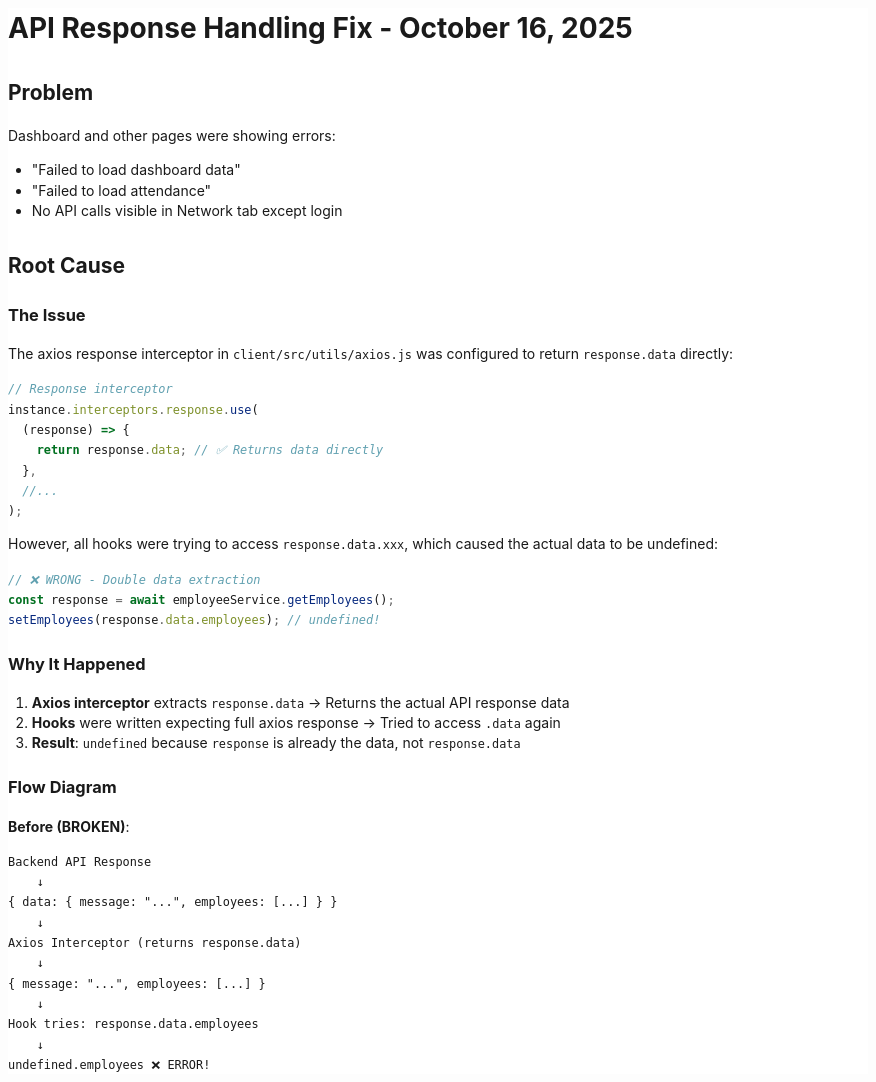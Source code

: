 # API Response Handling Fix - October 16, 2025

## Problem
Dashboard and other pages were showing errors:
- "Failed to load dashboard data"
- "Failed to load attendance"
- No API calls visible in Network tab except login

## Root Cause

### The Issue
The axios response interceptor in `client/src/utils/axios.js` was configured to return `response.data` directly:

```javascript
// Response interceptor
instance.interceptors.response.use(
  (response) => {
    return response.data; // ✅ Returns data directly
  },
  //...
);
```

However, all hooks were trying to access `response.data.xxx`, which caused the actual data to be undefined:

```javascript
// ❌ WRONG - Double data extraction
const response = await employeeService.getEmployees();
setEmployees(response.data.employees); // undefined!
```

### Why It Happened
1. **Axios interceptor** extracts `response.data` → Returns the actual API response data
2. **Hooks** were written expecting full axios response → Tried to access `.data` again
3. **Result**: `undefined` because `response` is already the data, not `response.data`

### Flow Diagram

**Before (BROKEN)**:
```
Backend API Response
    ↓
{ data: { message: "...", employees: [...] } }
    ↓
Axios Interceptor (returns response.data)
    ↓
{ message: "...", employees: [...] }
    ↓
Hook tries: response.data.employees
    ↓
undefined.employees ❌ ERROR!
```
